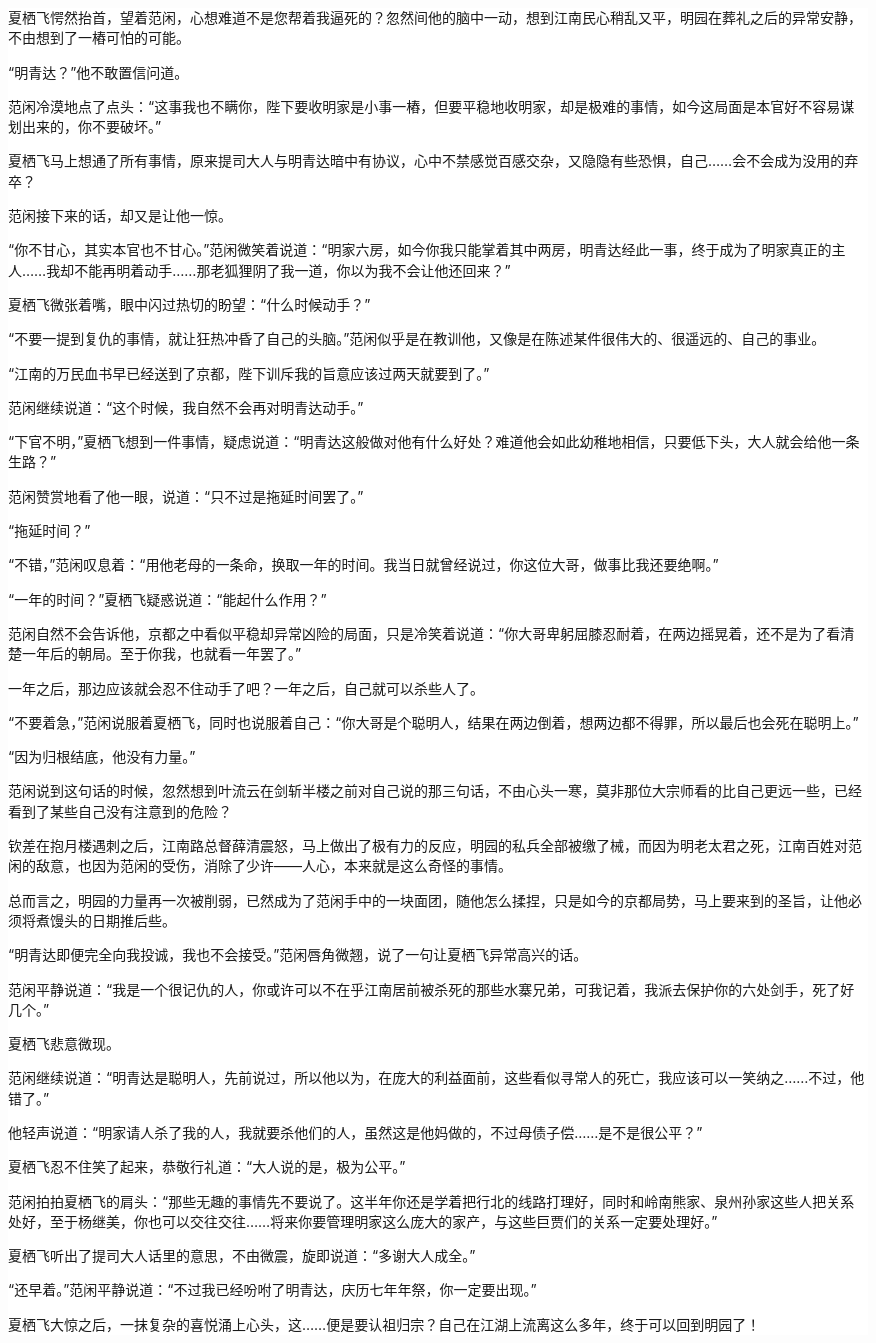 夏栖飞愕然抬首，望着范闲，心想难道不是您帮着我逼死的？忽然间他的脑中一动，想到江南民心稍乱又平，明园在葬礼之后的异常安静，不由想到了一樁可怕的可能。

“明青达？”他不敢置信问道。

范闲冷漠地点了点头：“这事我也不瞒你，陛下要收明家是小事一樁，但要平稳地收明家，却是极难的事情，如今这局面是本官好不容易谋划出来的，你不要破坏。”

夏栖飞马上想通了所有事情，原来提司大人与明青达暗中有协议，心中不禁感觉百感交杂，又隐隐有些恐惧，自己……会不会成为没用的弃卒？

范闲接下来的话，却又是让他一惊。

“你不甘心，其实本官也不甘心。”范闲微笑着说道：“明家六房，如今你我只能掌着其中两房，明青达经此一事，终于成为了明家真正的主人……我却不能再明着动手……那老狐狸阴了我一道，你以为我不会让他还回来？”

夏栖飞微张着嘴，眼中闪过热切的盼望：“什么时候动手？”

“不要一提到复仇的事情，就让狂热冲昏了自己的头脑。”范闲似乎是在教训他，又像是在陈述某件很伟大的、很遥远的、自己的事业。

“江南的万民血书早已经送到了京都，陛下训斥我的旨意应该过两天就要到了。”

范闲继续说道：“这个时候，我自然不会再对明青达动手。”

“下官不明，”夏栖飞想到一件事情，疑虑说道：“明青达这般做对他有什么好处？难道他会如此幼稚地相信，只要低下头，大人就会给他一条生路？”

范闲赞赏地看了他一眼，说道：“只不过是拖延时间罢了。”

“拖延时间？”

“不错，”范闲叹息着：“用他老母的一条命，换取一年的时间。我当日就曾经说过，你这位大哥，做事比我还要绝啊。”

“一年的时间？”夏栖飞疑惑说道：“能起什么作用？”

范闲自然不会告诉他，京都之中看似平稳却异常凶险的局面，只是冷笑着说道：“你大哥卑躬屈膝忍耐着，在两边摇晃着，还不是为了看清楚一年后的朝局。至于你我，也就看一年罢了。”

一年之后，那边应该就会忍不住动手了吧？一年之后，自己就可以杀些人了。

“不要着急，”范闲说服着夏栖飞，同时也说服着自己：“你大哥是个聪明人，结果在两边倒着，想两边都不得罪，所以最后也会死在聪明上。”

“因为归根结底，他没有力量。”

范闲说到这句话的时候，忽然想到叶流云在剑斩半楼之前对自己说的那三句话，不由心头一寒，莫非那位大宗师看的比自己更远一些，已经看到了某些自己没有注意到的危险？

钦差在抱月楼遇刺之后，江南路总督薛清震怒，马上做出了极有力的反应，明园的私兵全部被缴了械，而因为明老太君之死，江南百姓对范闲的敌意，也因为范闲的受伤，消除了少许——人心，本来就是这么奇怪的事情。

总而言之，明园的力量再一次被削弱，已然成为了范闲手中的一块面团，随他怎么揉捏，只是如今的京都局势，马上要来到的圣旨，让他必须将煮馒头的日期推后些。

“明青达即便完全向我投诚，我也不会接受。”范闲唇角微翘，说了一句让夏栖飞异常高兴的话。

范闲平静说道：“我是一个很记仇的人，你或许可以不在乎江南居前被杀死的那些水寨兄弟，可我记着，我派去保护你的六处剑手，死了好几个。”

夏栖飞悲意微现。

范闲继续说道：“明青达是聪明人，先前说过，所以他以为，在庞大的利益面前，这些看似寻常人的死亡，我应该可以一笑纳之……不过，他错了。”

他轻声说道：“明家请人杀了我的人，我就要杀他们的人，虽然这是他妈做的，不过母债子偿……是不是很公平？”

夏栖飞忍不住笑了起来，恭敬行礼道：“大人说的是，极为公平。”

范闲拍拍夏栖飞的肩头：“那些无趣的事情先不要说了。这半年你还是学着把行北的线路打理好，同时和岭南熊家、泉州孙家这些人把关系处好，至于杨继美，你也可以交往交往……将来你要管理明家这么庞大的家产，与这些巨贾们的关系一定要处理好。”

夏栖飞听出了提司大人话里的意思，不由微震，旋即说道：“多谢大人成全。”

“还早着。”范闲平静说道：“不过我已经吩咐了明青达，庆历七年年祭，你一定要出现。”

夏栖飞大惊之后，一抹复杂的喜悦涌上心头，这……便是要认祖归宗？自己在江湖上流离这么多年，终于可以回到明园了！
